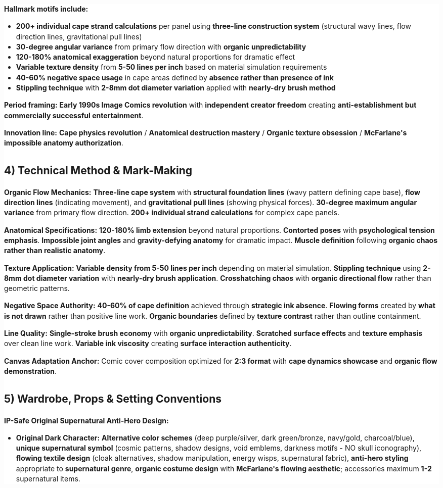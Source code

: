 **Hallmark motifs include:**

- **200+ individual cape strand calculations** per panel using **three-line construction system** (structural wavy lines, flow direction lines, gravitational pull lines)
- **30-degree angular variance** from primary flow direction with **organic unpredictability**
- **120-180% anatomical exaggeration** beyond natural proportions for dramatic effect
- **Variable texture density** from **5-50 lines per inch** based on material simulation requirements
- **40-60% negative space usage** in cape areas defined by **absence rather than presence of ink**
- **Stippling technique** with **2-8mm dot diameter variation** applied with **nearly-dry brush method**

**Period framing:** **Early 1990s Image Comics revolution** with **independent creator freedom** creating **anti-establishment but commercially successful entertainment**.

**Innovation line:** **Cape physics revolution** / **Anatomical destruction mastery** / **Organic texture obsession** / **McFarlane's impossible anatomy authorization**.
## 4) Technical Method & Mark-Making

**Organic Flow Mechanics:** **Three-line cape system** with **structural foundation lines** (wavy pattern defining cape base), **flow direction lines** (indicating movement), and **gravitational pull lines** (showing physical forces). **30-degree maximum angular variance** from primary flow direction. **200+ individual strand calculations** for complex cape panels.

**Anatomical Specifications:** **120-180% limb extension** beyond natural proportions. **Contorted poses** with **psychological tension emphasis**. **Impossible joint angles** and **gravity-defying anatomy** for dramatic impact. **Muscle definition** following **organic chaos rather than realistic anatomy**.

**Texture Application:** **Variable density from 5-50 lines per inch** depending on material simulation. **Stippling technique** using **2-8mm dot diameter variation** with **nearly-dry brush application**. **Crosshatching chaos** with **organic directional flow** rather than geometric patterns.

**Negative Space Authority:** **40-60% of cape definition** achieved through **strategic ink absence**. **Flowing forms** created by **what is not drawn** rather than positive line work. **Organic boundaries** defined by **texture contrast** rather than outline containment.

**Line Quality:** **Single-stroke brush economy** with **organic unpredictability**. **Scratched surface effects** and **texture emphasis** over clean line work. **Variable ink viscosity** creating **surface interaction authenticity**.

**Canvas Adaptation Anchor:** Comic cover composition optimized for **2:3 format** with **cape dynamics showcase** and **organic flow demonstration**.
## 5) Wardrobe, Props & Setting Conventions

**IP-Safe Original Supernatural Anti-Hero Design:**

- **Original Dark Character:** **Alternative color schemes** (deep purple/silver, dark green/bronze, navy/gold, charcoal/blue), **unique supernatural symbol** (cosmic patterns, shadow designs, void emblems, darkness motifs - NO skull iconography), **flowing textile design** (cloak alternatives, shadow manipulation, energy wisps, supernatural fabric), **anti-hero styling** appropriate to **supernatural genre**, **organic costume design** with **McFarlane's flowing aesthetic**; accessories maximum **1-2** supernatural items.

